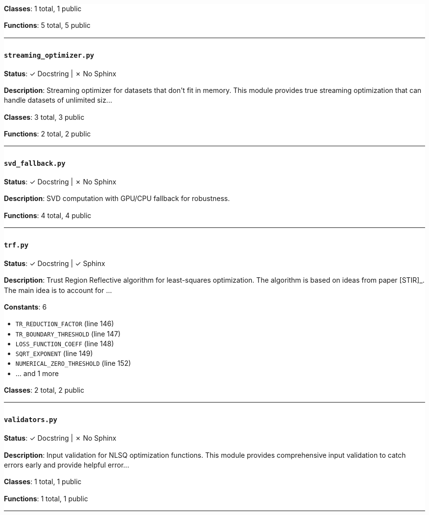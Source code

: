 **Classes**: 1 total, 1 public

**Functions**: 5 total, 5 public

---

### `streaming_optimizer.py`

**Status**: ✓ Docstring | ✗ No Sphinx

**Description**: Streaming optimizer for datasets that don't fit in memory.  This module provides true streaming optimization that can handle datasets of unlimited siz...

**Classes**: 3 total, 3 public

**Functions**: 2 total, 2 public

---

### `svd_fallback.py`

**Status**: ✓ Docstring | ✗ No Sphinx

**Description**: SVD computation with GPU/CPU fallback for robustness.

**Functions**: 4 total, 4 public

---

### `trf.py`

**Status**: ✓ Docstring | ✓ Sphinx

**Description**: Trust Region Reflective algorithm for least-squares optimization. The algorithm is based on ideas from paper [STIR]_. The main idea is to account for ...

**Constants**: 6
- `TR_REDUCTION_FACTOR` (line 146)
- `TR_BOUNDARY_THRESHOLD` (line 147)
- `LOSS_FUNCTION_COEFF` (line 148)
- `SQRT_EXPONENT` (line 149)
- `NUMERICAL_ZERO_THRESHOLD` (line 152)
- ... and 1 more

**Classes**: 2 total, 2 public

---

### `validators.py`

**Status**: ✓ Docstring | ✗ No Sphinx

**Description**: Input validation for NLSQ optimization functions.  This module provides comprehensive input validation to catch errors early and provide helpful error...

**Classes**: 1 total, 1 public

**Functions**: 1 total, 1 public

---